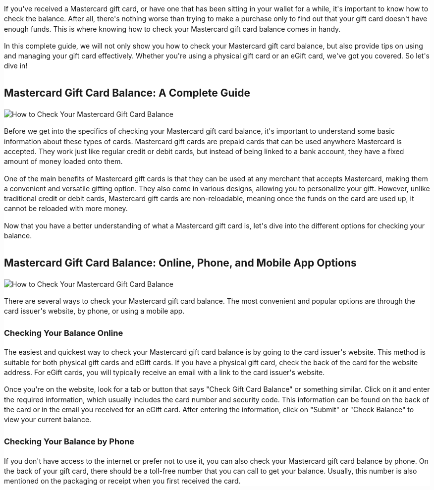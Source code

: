 If you've received a Mastercard gift card, or have one that has been sitting in your wallet for a while, it's important to know how to check the balance. After all, there's nothing worse than trying to make a purchase only to find out that your gift card doesn't have enough funds. This is where knowing how to check your Mastercard gift card balance comes in handy.

In this complete guide, we will not only show you how to check your Mastercard gift card balance, but also provide tips on using and managing your gift card effectively. Whether you're using a physical gift card or an eGift card, we've got you covered. So let's dive in!

Mastercard Gift Card Balance: A Complete Guide
----------------------------------------------

![How to Check Your Mastercard Gift Card Balance](https://images.pexels.com/photos/210742/pexels-photo-210742.jpeg?auto=compress&cs=tinysrgb&fit=crop&w=1000&h=500)

Before we get into the specifics of checking your Mastercard gift card balance, it's important to understand some basic information about these types of cards. Mastercard gift cards are prepaid cards that can be used anywhere Mastercard is accepted. They work just like regular credit or debit cards, but instead of being linked to a bank account, they have a fixed amount of money loaded onto them.

One of the main benefits of Mastercard gift cards is that they can be used at any merchant that accepts Mastercard, making them a convenient and versatile gifting option. They also come in various designs, allowing you to personalize your gift. However, unlike traditional credit or debit cards, Mastercard gift cards are non-reloadable, meaning once the funds on the card are used up, it cannot be reloaded with more money.

Now that you have a better understanding of what a Mastercard gift card is, let's dive into the different options for checking your balance.

Mastercard Gift Card Balance: Online, Phone, and Mobile App Options
-------------------------------------------------------------------

![How to Check Your Mastercard Gift Card Balance](https://images.pexels.com/photos/2072150/pexels-photo-2072150.jpeg?auto=compress&cs=tinysrgb&fit=crop&w=1000&h=500)

There are several ways to check your Mastercard gift card balance. The most convenient and popular options are through the card issuer's website, by phone, or using a mobile app.

### Checking Your Balance Online

The easiest and quickest way to check your Mastercard gift card balance is by going to the card issuer's website. This method is suitable for both physical gift cards and eGift cards. If you have a physical gift card, check the back of the card for the website address. For eGift cards, you will typically receive an email with a link to the card issuer's website.

Once you're on the website, look for a tab or button that says "Check Gift Card Balance" or something similar. Click on it and enter the required information, which usually includes the card number and security code. This information can be found on the back of the card or in the email you received for an eGift card. After entering the information, click on "Submit" or "Check Balance" to view your current balance.

### Checking Your Balance by Phone

If you don't have access to the internet or prefer not to use it, you can also check your Mastercard gift card balance by phone. On the back of your gift card, there should be a toll-free number that you can call to get your balance. Usually, this number is also mentioned on the packaging or receipt when you first received the card.
